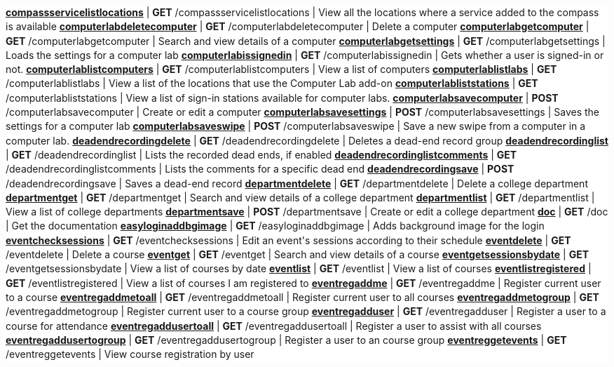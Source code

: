 [**compassservicelistlocations**](DefaultApi.md#compassservicelistlocations) | **GET** /compassservicelistlocations | View all the locations where a service added to the compass is available
[**computerlabdeletecomputer**](DefaultApi.md#computerlabdeletecomputer) | **GET** /computerlabdeletecomputer | Delete a computer
[**computerlabgetcomputer**](DefaultApi.md#computerlabgetcomputer) | **GET** /computerlabgetcomputer | Search and view details of a computer
[**computerlabgetsettings**](DefaultApi.md#computerlabgetsettings) | **GET** /computerlabgetsettings | Loads the settings for a computer lab
[**computerlabissignedin**](DefaultApi.md#computerlabissignedin) | **GET** /computerlabissignedin | Gets whether a user is signed-in or not.
[**computerlablistcomputers**](DefaultApi.md#computerlablistcomputers) | **GET** /computerlablistcomputers | View a list of computers
[**computerlablistlabs**](DefaultApi.md#computerlablistlabs) | **GET** /computerlablistlabs | View a list of the locations that use the Computer Lab add-on
[**computerlabliststations**](DefaultApi.md#computerlabliststations) | **GET** /computerlabliststations | View a list of sign-in stations available for computer labs.
[**computerlabsavecomputer**](DefaultApi.md#computerlabsavecomputer) | **POST** /computerlabsavecomputer | Create or edit a computer
[**computerlabsavesettings**](DefaultApi.md#computerlabsavesettings) | **POST** /computerlabsavesettings | Saves the settings for a computer lab
[**computerlabsaveswipe**](DefaultApi.md#computerlabsaveswipe) | **POST** /computerlabsaveswipe | Save a new swipe from a computer in a computer lab.
[**deadendrecordingdelete**](DefaultApi.md#deadendrecordingdelete) | **GET** /deadendrecordingdelete | Deletes a dead-end record group
[**deadendrecordinglist**](DefaultApi.md#deadendrecordinglist) | **GET** /deadendrecordinglist | Lists the recorded dead ends, if enabled
[**deadendrecordinglistcomments**](DefaultApi.md#deadendrecordinglistcomments) | **GET** /deadendrecordinglistcomments | Lists the comments for a specific dead end
[**deadendrecordingsave**](DefaultApi.md#deadendrecordingsave) | **POST** /deadendrecordingsave | Saves a dead-end record
[**departmentdelete**](DefaultApi.md#departmentdelete) | **GET** /departmentdelete | Delete a college department
[**departmentget**](DefaultApi.md#departmentget) | **GET** /departmentget | Search and view details of a college department
[**departmentlist**](DefaultApi.md#departmentlist) | **GET** /departmentlist | View a list of college departments
[**departmentsave**](DefaultApi.md#departmentsave) | **POST** /departmentsave | Create or edit a college department
[**doc**](DefaultApi.md#doc) | **GET** /doc | Get the documentation
[**easyloginaddbgimage**](DefaultApi.md#easyloginaddbgimage) | **GET** /easyloginaddbgimage | Adds background image for the login
[**eventchecksessions**](DefaultApi.md#eventchecksessions) | **GET** /eventchecksessions | Edit an event&#39;s sessions according to their schedule
[**eventdelete**](DefaultApi.md#eventdelete) | **GET** /eventdelete | Delete a course
[**eventget**](DefaultApi.md#eventget) | **GET** /eventget | Search and view details of a course
[**eventgetsessionsbydate**](DefaultApi.md#eventgetsessionsbydate) | **GET** /eventgetsessionsbydate | View a list of courses by date
[**eventlist**](DefaultApi.md#eventlist) | **GET** /eventlist | View a list of courses
[**eventlistregistered**](DefaultApi.md#eventlistregistered) | **GET** /eventlistregistered | View a list of courses I am registered to
[**eventregaddme**](DefaultApi.md#eventregaddme) | **GET** /eventregaddme | Register current user to a course
[**eventregaddmetoall**](DefaultApi.md#eventregaddmetoall) | **GET** /eventregaddmetoall | Register current user to all courses
[**eventregaddmetogroup**](DefaultApi.md#eventregaddmetogroup) | **GET** /eventregaddmetogroup | Register current user to a course group
[**eventregadduser**](DefaultApi.md#eventregadduser) | **GET** /eventregadduser | Register a user to a course for attendance
[**eventregaddusertoall**](DefaultApi.md#eventregaddusertoall) | **GET** /eventregaddusertoall | Register a user to assist with all courses
[**eventregaddusertogroup**](DefaultApi.md#eventregaddusertogroup) | **GET** /eventregaddusertogroup | Register a user to an course group
[**eventreggetevents**](DefaultApi.md#eventreggetevents) | **GET** /eventreggetevents | View course registration by user